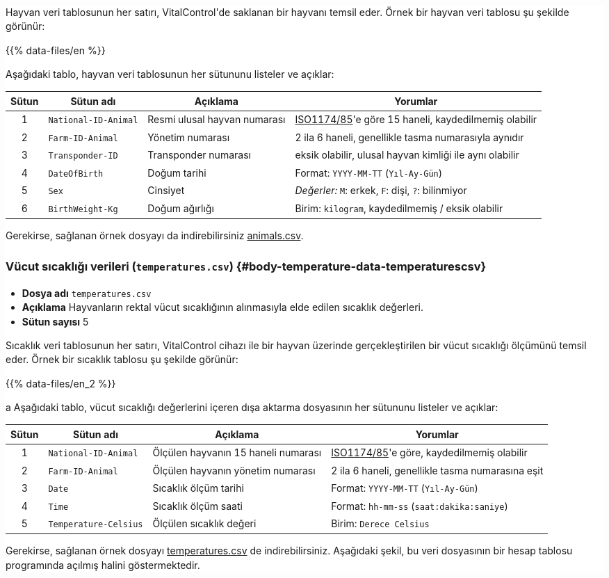 Hayvan veri tablosunun her satırı, VitalControl'de saklanan bir hayvanı temsil eder. Örnek bir hayvan veri tablosu şu şekilde görünür:

{{% data-files/en %}}

Aşağıdaki tablo, hayvan veri tablosunun her sütununu listeler ve açıklar:

|Sütun| Sütun adı           | Açıklama                        | Yorumlar                                                  |
|:-:|----------------------|---------------------------------|-----------------------------------------------------------|
| 1 | `National-ID-Animal` | Resmi ulusal hayvan numarası    | [ISO1174/85][]'e göre 15 haneli, kaydedilmemiş olabilir   |
| 2 | `Farm-ID-Animal`     | Yönetim numarası                | 2 ila 6 haneli, genellikle tasma numarasıyla aynıdır      |
| 3 | `Transponder-ID`     | Transponder numarası            | eksik olabilir, ulusal hayvan kimliği ile aynı olabilir   |
| 4 | `DateOfBirth`        | Doğum tarihi                    | Format: `YYYY-MM-TT` (`Yıl-Ay-Gün`)                       |
| 5 | `Sex`                | Cinsiyet                        | _Değerler:_ `M`: erkek, `F`: dişi, `?`: bilinmiyor        |
| 6 | `BirthWeight-Kg`     | Doğum ağırlığı                  | Birim: `kilogram`, kaydedilmemiş / eksik olabilir         |

[ISO1174/85]: https://en.wikipedia.org/wiki/ISO_11784_and_ISO_11785

Gerekirse, sağlanan örnek dosyayı da indirebilirsiniz [animals.csv][].

[animals.csv]: /data-export/animals.csv

### Vücut sıcaklığı verileri (`temperatures.csv`) {#body-temperature-data-temperaturescsv}

- **Dosya adı** `temperatures.csv`
- **Açıklama** Hayvanların rektal vücut sıcaklığının alınmasıyla elde edilen sıcaklık değerleri.
- **Sütun sayısı** 5

Sıcaklık veri tablosunun her satırı, VitalControl cihazı ile bir hayvan üzerinde gerçekleştirilen bir vücut sıcaklığı ölçümünü temsil eder. Örnek bir sıcaklık tablosu şu şekilde görünür:

{{% data-files/en_2 %}}

a
Aşağıdaki tablo, vücut sıcaklığı değerlerini içeren dışa aktarma dosyasının her sütununu listeler ve açıklar:

|Sütun| Sütun adı           | Açıklama                             | Yorumlar                                         |
|:-:|-----------------------|--------------------------------------|--------------------------------------------------|
| 1 | `National-ID-Animal`  | Ölçülen hayvanın 15 haneli numarası  | [ISO1174/85][]'e göre, kaydedilmemiş olabilir    |
| 2 | `Farm-ID-Animal`      | Ölçülen hayvanın yönetim numarası    | 2 ila 6 haneli, genellikle tasma numarasına eşit |
| 3 | `Date`                | Sıcaklık ölçüm tarihi                | Format: `YYYY-MM-TT` (`Yıl-Ay-Gün`)              |
| 4 | `Time`                | Sıcaklık ölçüm saati                 | Format: `hh-mm-ss` (`saat:dakika:saniye`)        |
| 5 | `Temperature-Celsius` | Ölçülen sıcaklık değeri              | Birim: `Derece Celsius`                          |

Gerekirse, sağlanan örnek dosyayı [temperatures.csv][] de indirebilirsiniz. Aşağıdaki şekil, bu veri dosyasının bir hesap tablosu programında açılmış halini göstermektedir.


[USB flash sürücü]: ../usb-drive/
[PC'deki yerel kütle depolama cihazına]: ../pc/
[Hayvan verileri]: #animal-data-animalscsv
[Vücut sıcaklığı verileri]: #body-temperature-data-temperaturescsv
[Ağırlık verileri]: #weight-data-weightscsv
[Hayvan derecelendirmeleri]: #animal-ratings-ratingscsv
[temperatures.csv]: /data-export/temperatures.csv
[weights.csv]: /data-export/weights.csv
[ratings.csv]: /data-export/ratings.csv